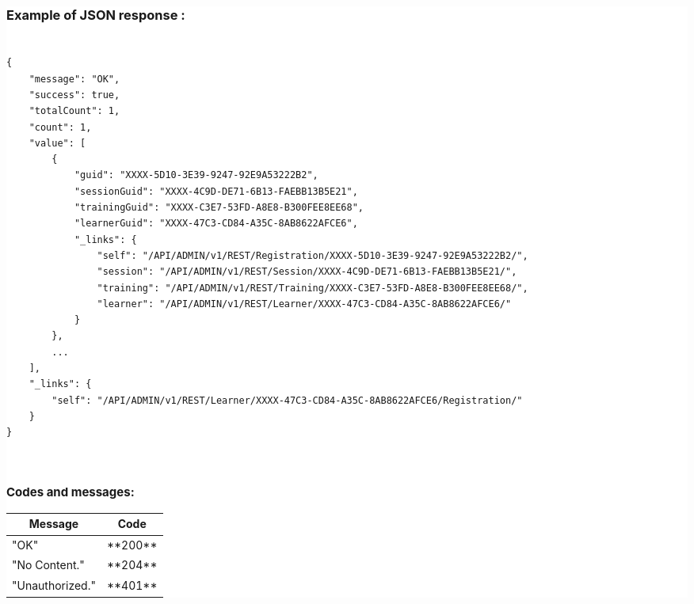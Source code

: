 <h3>Example of JSON response :</h3>
<pre>
<code class="language-json">
{
    "message": "OK",
    "success": true,
    "totalCount": 1,
    "count": 1,
    "value": [
        {
            "guid": "XXXX-5D10-3E39-9247-92E9A53222B2",
            "sessionGuid": "XXXX-4C9D-DE71-6B13-FAEBB13B5E21",
            "trainingGuid": "XXXX-C3E7-53FD-A8E8-B300FEE8EE68",
            "learnerGuid": "XXXX-47C3-CD84-A35C-8AB8622AFCE6",
            "_links": {
                "self": "/API/ADMIN/v1/REST/Registration/XXXX-5D10-3E39-9247-92E9A53222B2/",
                "session": "/API/ADMIN/v1/REST/Session/XXXX-4C9D-DE71-6B13-FAEBB13B5E21/",
                "training": "/API/ADMIN/v1/REST/Training/XXXX-C3E7-53FD-A8E8-B300FEE8EE68/",
                "learner": "/API/ADMIN/v1/REST/Learner/XXXX-47C3-CD84-A35C-8AB8622AFCE6/"
            }
        },
		...
    ],
    "_links": {
        "self": "/API/ADMIN/v1/REST/Learner/XXXX-47C3-CD84-A35C-8AB8622AFCE6/Registration/"
    }
}
  
</code>
</pre>


<p style="font-size: 15px"><strong>Codes and messages: </strong></p>
<table class="code_messages">
<colgroup>
<col />
<col  />
</colgroup>
<thead>
<tr class="header">
<th>Message</th>
<th>Code</th>
</tr>
</thead>
<tbody>
<tr>
<td markdown="span">"OK"</td>
<td markdown="span">**200**</td>
</tr>
<tr>
<td markdown="span">"No Content."</td>
<td markdown="span">**204**
</td>
</tr>
<tr>
<td markdown="span">"Unauthorized."</td>
<td markdown="span">**401**
</td>
</tr>
</tbody>
</table>
